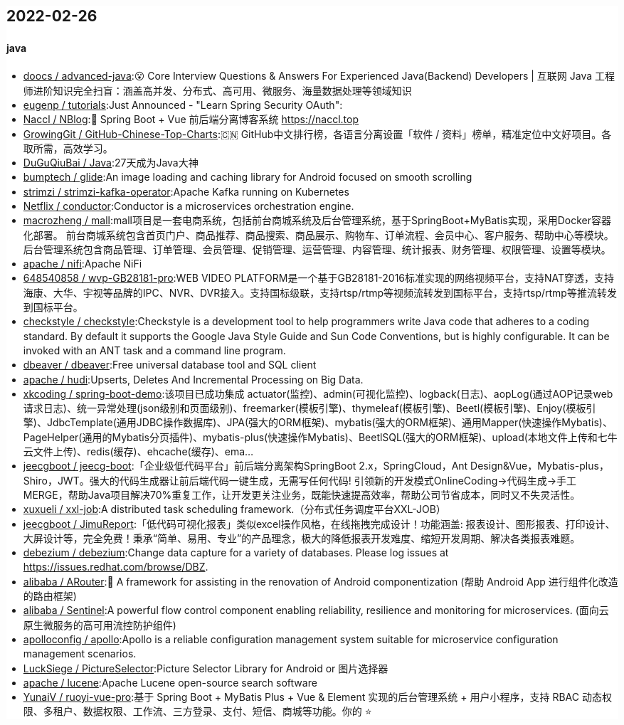 ## 2022-02-26

#### java
* [doocs / advanced-java](https://github.com/doocs/advanced-java):😮
Core Interview Questions & Answers For Experienced Java(Backend) Developers | 互联网 Java 工程师进阶知识完全扫盲：涵盖高并发、分布式、高可用、微服务、海量数据处理等领域知识
* [eugenp / tutorials](https://github.com/eugenp/tutorials):Just Announced - "Learn Spring Security OAuth":
* [Naccl / NBlog](https://github.com/Naccl/NBlog):🍓
Spring Boot + Vue 前后端分离博客系统 https://naccl.top
* [GrowingGit / GitHub-Chinese-Top-Charts](https://github.com/GrowingGit/GitHub-Chinese-Top-Charts):🇨🇳
GitHub中文排行榜，各语言分离设置「软件 / 资料」榜单，精准定位中文好项目。各取所需，高效学习。
* [DuGuQiuBai / Java](https://github.com/DuGuQiuBai/Java):27天成为Java大神
* [bumptech / glide](https://github.com/bumptech/glide):An image loading and caching library for Android focused on smooth scrolling
* [strimzi / strimzi-kafka-operator](https://github.com/strimzi/strimzi-kafka-operator):Apache Kafka running on Kubernetes
* [Netflix / conductor](https://github.com/Netflix/conductor):Conductor is a microservices orchestration engine.
* [macrozheng / mall](https://github.com/macrozheng/mall):mall项目是一套电商系统，包括前台商城系统及后台管理系统，基于SpringBoot+MyBatis实现，采用Docker容器化部署。 前台商城系统包含首页门户、商品推荐、商品搜索、商品展示、购物车、订单流程、会员中心、客户服务、帮助中心等模块。 后台管理系统包含商品管理、订单管理、会员管理、促销管理、运营管理、内容管理、统计报表、财务管理、权限管理、设置等模块。
* [apache / nifi](https://github.com/apache/nifi):Apache NiFi
* [648540858 / wvp-GB28181-pro](https://github.com/648540858/wvp-GB28181-pro):WEB VIDEO PLATFORM是一个基于GB28181-2016标准实现的网络视频平台，支持NAT穿透，支持海康、大华、宇视等品牌的IPC、NVR、DVR接入。支持国标级联，支持rtsp/rtmp等视频流转发到国标平台，支持rtsp/rtmp等推流转发到国标平台。
* [checkstyle / checkstyle](https://github.com/checkstyle/checkstyle):Checkstyle is a development tool to help programmers write Java code that adheres to a coding standard. By default it supports the Google Java Style Guide and Sun Code Conventions, but is highly configurable. It can be invoked with an ANT task and a command line program.
* [dbeaver / dbeaver](https://github.com/dbeaver/dbeaver):Free universal database tool and SQL client
* [apache / hudi](https://github.com/apache/hudi):Upserts, Deletes And Incremental Processing on Big Data.
* [xkcoding / spring-boot-demo](https://github.com/xkcoding/spring-boot-demo):该项目已成功集成 actuator(监控)、admin(可视化监控)、logback(日志)、aopLog(通过AOP记录web请求日志)、统一异常处理(json级别和页面级别)、freemarker(模板引擎)、thymeleaf(模板引擎)、Beetl(模板引擎)、Enjoy(模板引擎)、JdbcTemplate(通用JDBC操作数据库)、JPA(强大的ORM框架)、mybatis(强大的ORM框架)、通用Mapper(快速操作Mybatis)、PageHelper(通用的Mybatis分页插件)、mybatis-plus(快速操作Mybatis)、BeetlSQL(强大的ORM框架)、upload(本地文件上传和七牛云文件上传)、redis(缓存)、ehcache(缓存)、ema…
* [jeecgboot / jeecg-boot](https://github.com/jeecgboot/jeecg-boot):「企业级低代码平台」前后端分离架构SpringBoot 2.x，SpringCloud，Ant Design&Vue，Mybatis-plus，Shiro，JWT。强大的代码生成器让前后端代码一键生成，无需写任何代码! 引领新的开发模式OnlineCoding->代码生成->手工MERGE，帮助Java项目解决70%重复工作，让开发更关注业务，既能快速提高效率，帮助公司节省成本，同时又不失灵活性。
* [xuxueli / xxl-job](https://github.com/xuxueli/xxl-job):A distributed task scheduling framework.（分布式任务调度平台XXL-JOB）
* [jeecgboot / JimuReport](https://github.com/jeecgboot/JimuReport):「低代码可视化报表」类似excel操作风格，在线拖拽完成设计！功能涵盖: 报表设计、图形报表、打印设计、大屏设计等，完全免费！秉承“简单、易用、专业”的产品理念，极大的降低报表开发难度、缩短开发周期、解决各类报表难题。
* [debezium / debezium](https://github.com/debezium/debezium):Change data capture for a variety of databases. Please log issues at https://issues.redhat.com/browse/DBZ.
* [alibaba / ARouter](https://github.com/alibaba/ARouter):💪
A framework for assisting in the renovation of Android componentization (帮助 Android App 进行组件化改造的路由框架)
* [alibaba / Sentinel](https://github.com/alibaba/Sentinel):A powerful flow control component enabling reliability, resilience and monitoring for microservices. (面向云原生微服务的高可用流控防护组件)
* [apolloconfig / apollo](https://github.com/apolloconfig/apollo):Apollo is a reliable configuration management system suitable for microservice configuration management scenarios.
* [LuckSiege / PictureSelector](https://github.com/LuckSiege/PictureSelector):Picture Selector Library for Android or 图片选择器
* [apache / lucene](https://github.com/apache/lucene):Apache Lucene open-source search software
* [YunaiV / ruoyi-vue-pro](https://github.com/YunaiV/ruoyi-vue-pro):基于 Spring Boot + MyBatis Plus + Vue & Element 实现的后台管理系统 + 用户小程序，支持 RBAC 动态权限、多租户、数据权限、工作流、三方登录、支付、短信、商城等功能。你的
⭐️